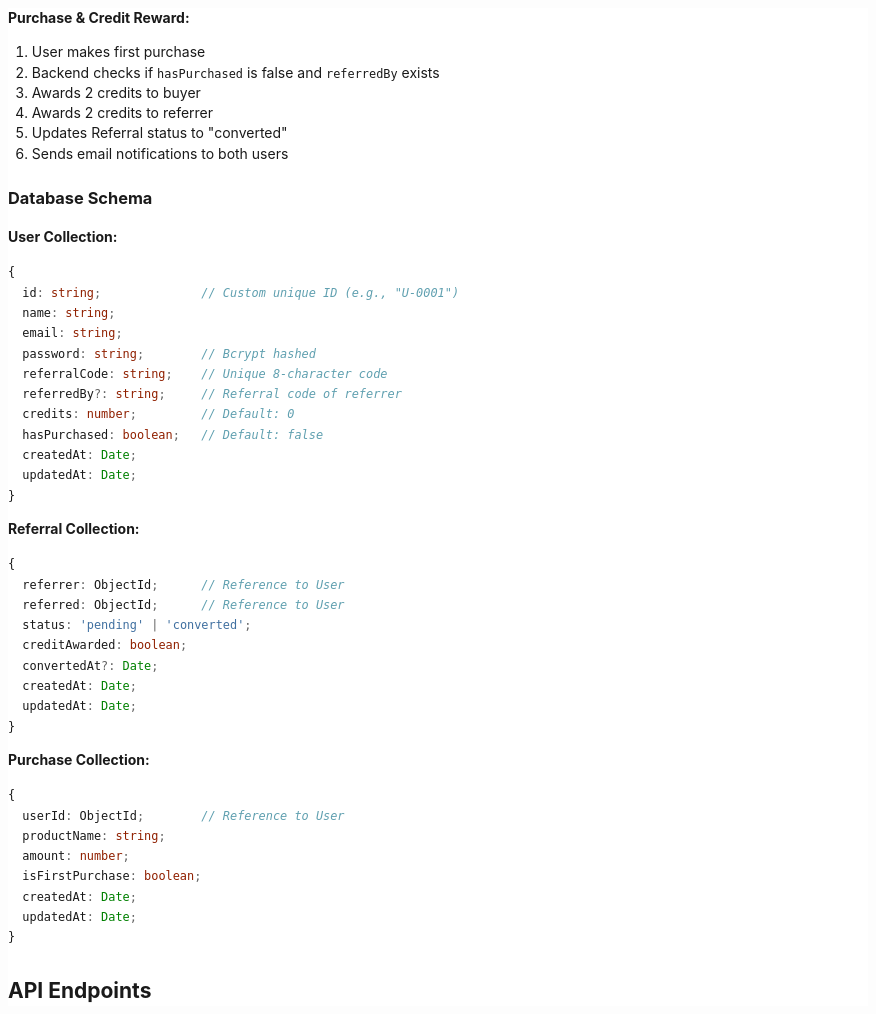 **Purchase & Credit Reward:**
1. User makes first purchase
2. Backend checks if `hasPurchased` is false and `referredBy` exists
3. Awards 2 credits to buyer
4. Awards 2 credits to referrer
5. Updates Referral status to "converted"
6. Sends email notifications to both users

### Database Schema

**User Collection:**
```typescript
{
  id: string;              // Custom unique ID (e.g., "U-0001")
  name: string;
  email: string;
  password: string;        // Bcrypt hashed
  referralCode: string;    // Unique 8-character code
  referredBy?: string;     // Referral code of referrer
  credits: number;         // Default: 0
  hasPurchased: boolean;   // Default: false
  createdAt: Date;
  updatedAt: Date;
}
```

**Referral Collection:**
```typescript
{
  referrer: ObjectId;      // Reference to User
  referred: ObjectId;      // Reference to User
  status: 'pending' | 'converted';
  creditAwarded: boolean;
  convertedAt?: Date;
  createdAt: Date;
  updatedAt: Date;
}
```

**Purchase Collection:**
```typescript
{
  userId: ObjectId;        // Reference to User
  productName: string;
  amount: number;
  isFirstPurchase: boolean;
  createdAt: Date;
  updatedAt: Date;
}
```

## API Endpoints
